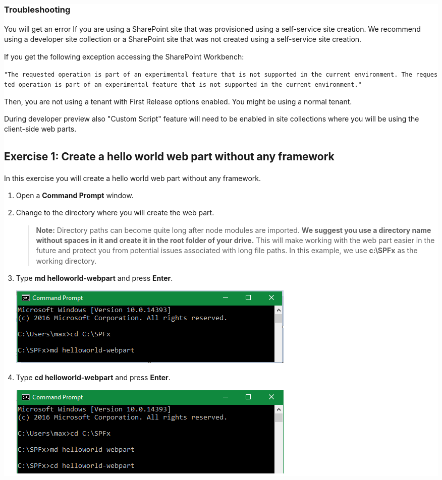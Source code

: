 ### Troubleshooting ###

You will get an error If you are using a SharePoint site that was provisioned using a self-service site creation. We recommend using a developer site collection or a SharePoint site that was not created using a self-service site creation.

If you get the following exception accessing the SharePoint Workbench:
````
"The requested operation is part of an experimental feature that is not supported in the current environment. The requested operation is part of an experimental feature that is not supported in the current environment." 
````
Then, you are not using a tenant with First Release options enabled. You might be using a normal tenant.

During developer preview also "Custom Script" feature will need to be enabled in site collections where you will be using the client-side web parts.

## Exercise 1: Create a hello world web part without any framework
In this exercise you will create a hello world web part without any framework.

1. Open a **Command Prompt** window.
2. Change to the directory where you will create the web part.

	> **Note:** Directory paths can become quite long after node modules are imported.  **We suggest you use a directory name without spaces in it and create it in the root folder of your drive.**  This will make working with the web part easier in the future and protect you from potential issues associated with long file paths.
	> In this example, we use **c:\SPFx** as the working directory.

3. Type **md helloworld-webpart** and press **Enter**.
	
	![](Images/Exercise1-01.png)

4. Type **cd helloworld-webpart** and press **Enter**.
	
	![](Images/Exercise1-02.png)
